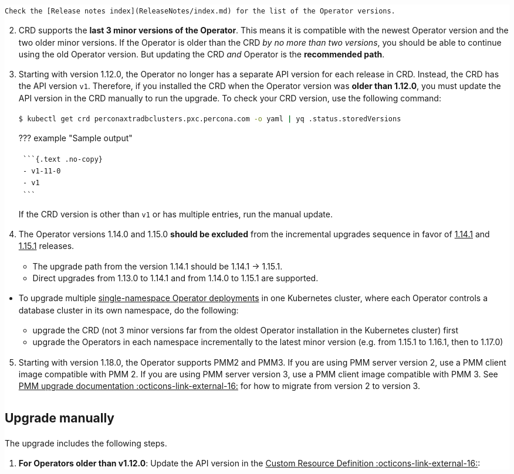     Check the [Release notes index](ReleaseNotes/index.md) for the list of the Operator versions.

2. CRD supports the **last 3 minor versions of the Operator**. This means it is
compatible with the newest Operator version and the two older minor versions.
If the Operator is older than the CRD *by no more than two versions*, you
should be able to continue using the old Operator version.
But updating the CRD *and* Operator is the **recommended path**. 

3. Starting with version 1.12.0, the Operator no longer has a separate API version for each release in CRD. Instead, the CRD has the API version `v1`. Therefore, if you installed the CRD when the Operator version was **older than 1.12.0**, you must update the API version in the CRD manually to run the upgrade. To check your CRD version, use the following command:

    ```{.bash data-prompt="$"}
    $ kubectl get crd perconaxtradbclusters.pxc.percona.com -o yaml | yq .status.storedVersions
    ```

    ??? example "Sample output"

        ```{.text .no-copy}
        - v1-11-0
        - v1
        ```

    If the CRD version is other than `v1` or has multiple entries, run the manual update.

4. The Operator versions 1.14.0 and 1.15.0 **should be excluded** from the incremental upgrades sequence in favor of [1.14.1](ReleaseNotes/Kubernetes-Operator-for-PXC-RN1.14.1.md) and [1.15.1](ReleaseNotes/Kubernetes-Operator-for-PXC-RN1.15.1.md) releases.

    * The upgrade path from the version 1.14.1 should be 1.14.1 -> 1.15.1. 
    * Direct upgrades from 1.13.0 to 1.14.1 and from 1.14.0 to 1.15.1 are supported.


* To upgrade multiple [single-namespace Operator deployments](cluster-wide.md#namespace-scope) 
in one Kubernetes cluster, where each Operator controls a database cluster in
its own namespace, do the following:

    * upgrade the CRD (not 3 minor versions far from the oldest Operator
       installation in the Kubernetes cluster) first 
    * upgrade the Operators in each namespace incrementally to the
       latest minor version (e.g. from 1.15.1 to 1.16.1, then to 1.17.0) 

5. Starting with version 1.18.0, the Operator supports PMM2 and PMM3. If you are using PMM server version 2, use a PMM client image compatible with PMM 2. If you are using PMM server version 3, use a PMM client image compatible with PMM 3. See [PMM upgrade documentation :octicons-link-external-16:](https://docs.percona.com/percona-monitoring-and-management/3/pmm-upgrade/migrating_from_pmm_2.html) for how to migrate from version 2 to version 3.
    
## Upgrade manually

The upgrade includes the following steps.

1. **For Operators older than v1.12.0**: Update the API version in the [Custom Resource Definition :octicons-link-external-16:](https://kubernetes.io/docs/concepts/extend-kubernetes/api-extension/custom-resources/):
